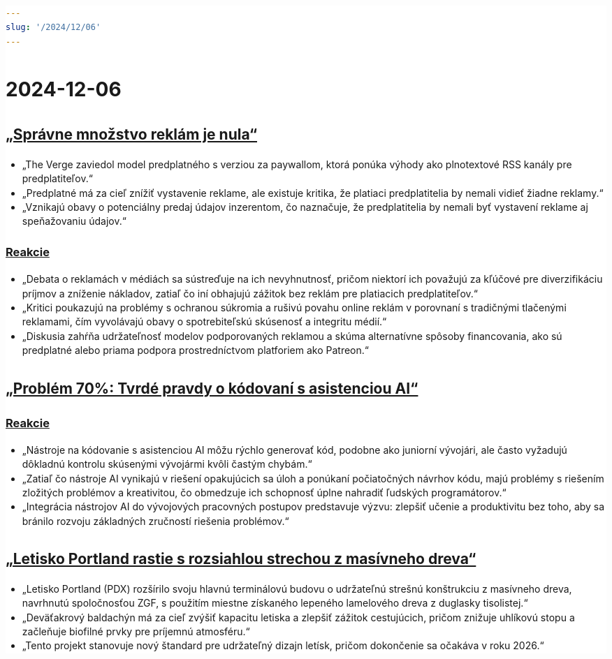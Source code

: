 ```yaml
---
slug: '/2024/12/06'
---
```


# 2024-12-06

## [„Správne množstvo reklám je nula“](https://manuelmoreale.com/the-correct-amount-of-ads-is-zero)

- „The Verge zaviedol model predplatného s verziou za paywallom, ktorá ponúka výhody ako plnotextové RSS kanály pre predplatiteľov.“
- „Predplatné má za cieľ znížiť vystavenie reklame, ale existuje kritika, že platiaci predplatitelia by nemali vidieť žiadne reklamy.“
- „Vznikajú obavy o potenciálny predaj údajov inzerentom, čo naznačuje, že predplatitelia by nemali byť vystavení reklame aj speňažovaniu údajov.“

### [Reakcie](https://news.ycombinator.com/item?id=42334327)

- „Debata o reklamách v médiách sa sústreďuje na ich nevyhnutnosť, pričom niektorí ich považujú za kľúčové pre diverzifikáciu príjmov a zníženie nákladov, zatiaľ čo iní obhajujú zážitok bez reklám pre platiacich predplatiteľov.“
- „Kritici poukazujú na problémy s ochranou súkromia a rušivú povahu online reklám v porovnaní s tradičnými tlačenými reklamami, čím vyvolávajú obavy o spotrebiteľskú skúsenosť a integritu médií.“
- „Diskusia zahŕňa udržateľnosť modelov podporovaných reklamou a skúma alternatívne spôsoby financovania, ako sú predplatné alebo priama podpora prostredníctvom platforiem ako Patreon.“

## [„Problém 70%: Tvrdé pravdy o kódovaní s asistenciou AI“](https://addyo.substack.com/p/the-70-problem-hard-truths-about)

### [Reakcie](https://news.ycombinator.com/item?id=42336553)

- „Nástroje na kódovanie s asistenciou AI môžu rýchlo generovať kód, podobne ako juniorní vývojári, ale často vyžadujú dôkladnú kontrolu skúsenými vývojármi kvôli častým chybám.“
- „Zatiaľ čo nástroje AI vynikajú v riešení opakujúcich sa úloh a ponúkaní počiatočných návrhov kódu, majú problémy s riešením zložitých problémov a kreativitou, čo obmedzuje ich schopnosť úplne nahradiť ľudských programátorov.“
- „Integrácia nástrojov AI do vývojových pracovných postupov predstavuje výzvu: zlepšiť učenie a produktivitu bez toho, aby sa bránilo rozvoju základných zručností riešenia problémov.“

## [„Letisko Portland rastie s rozsiahlou strechou z masívneho dreva“](https://design-milk.com/portland-airport-grows-with-expansive-mass-timber-roof-canopy/)

- „Letisko Portland (PDX) rozšírilo svoju hlavnú terminálovú budovu o udržateľnú strešnú konštrukciu z masívneho dreva, navrhnutú spoločnosťou ZGF, s použitím miestne získaného lepeného lamelového dreva z duglasky tisolistej.“
- „Deväťakrový baldachýn má za cieľ zvýšiť kapacitu letiska a zlepšiť zážitok cestujúcich, pričom znižuje uhlíkovú stopu a začleňuje biofilné prvky pre príjemnú atmosféru.“
- „Tento projekt stanovuje nový štandard pre udržateľný dizajn letísk, pričom dokončenie sa očakáva v roku 2026.“
